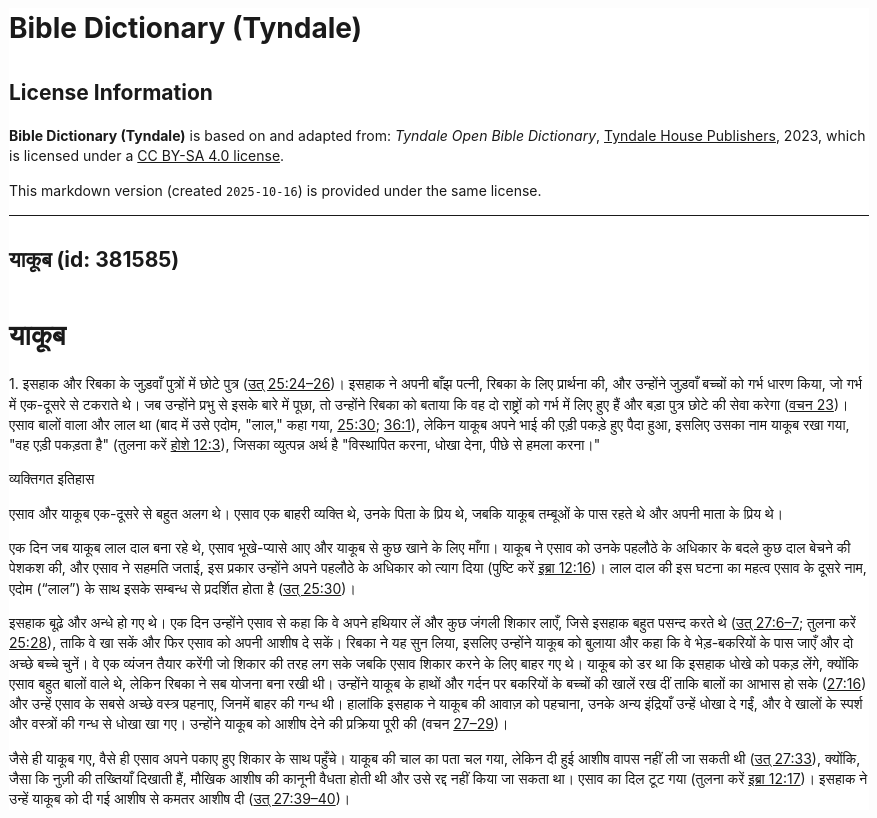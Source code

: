 # Bible Dictionary (Tyndale)

## License Information

**Bible Dictionary (Tyndale)** is based on and adapted from: _Tyndale Open Bible Dictionary_, [Tyndale House Publishers](https://tyndaleopenresources.com/), 2023, which is licensed under a [CC BY-SA 4.0 license](https://creativecommons.org/licenses/by-sa/4.0/legalcode.en).

This markdown version (created `2025-10-16`) is provided under the same license.



--------------------------------

## याकूब (id: 381585)

याकूब
=====

1\. इसहाक और रिबका के जुड़वाँ पुत्रों में छोटे पुत्र ([उत् 25:24–26](https://ref.ly/Gen25:24-Gen25:26))। इसहाक ने अपनी बाँझ पत्नी, रिबका के लिए प्रार्थना की, और उन्होंने जुड़वाँ बच्चों को गर्भ धारण किया, जो गर्भ में एक\-दूसरे से टकराते थे। जब उन्होंने प्रभु से इसके बारे में पूछा, तो उन्होंने रिबका को बताया कि वह दो राष्ट्रों को गर्भ में लिए हुए हैं और बड़ा पुत्र छोटे की सेवा करेगा ([वचन 23](https://ref.ly/Gen25:23))। एसाव बालों वाला और लाल था (बाद में उसे एदोम, "लाल," कहा गया, [25:30](https://ref.ly/Gen25:30); [36:1](https://ref.ly/Gen36:1)), लेकिन याकूब अपने भाई की एड़ी पकड़े हुए पैदा हुआ, इसलिए उसका नाम याकूब रखा गया, "वह एड़ी पकड़ता है" (तुलना करें [होशे 12:3](https://ref.ly/Hos12:3)), जिसका व्युत्पन्न अर्थ है "विस्थापित करना, धोखा देना, पीछे से हमला करना।"

व्यक्तिगत इतिहास

एसाव और याकूब एक\-दूसरे से बहुत अलग थे। एसाव एक बाहरी व्यक्ति थे, उनके पिता के प्रिय थे, जबकि याकूब तम्बूओं के पास रहते थे और अपनी माता के प्रिय थे।

एक दिन जब याकूब लाल दाल बना रहे थे, एसाव भूखे\-प्यासे आए और याकूब से कुछ खाने के लिए माँगा। याकूब ने एसाव को उनके पहलौठे के अधिकार के बदले कुछ दाल बेचने की पेशकश की, और एसाव ने सहमति जताई, इस प्रकार उन्होंने अपने पहलौठे के अधिकार को त्याग दिया (पुष्टि करें [इब्रा 12:16](https://ref.ly/Heb12:16))। लाल दाल की इस घटना का महत्व एसाव के दूसरे नाम, एदोम (“लाल”) के साथ इसके सम्बन्ध से प्रदर्शित होता है ([उत् 25:30](https://ref.ly/Gen25:30))।

इसहाक बूढ़े और अन्धे हो गए थे। एक दिन उन्होंने एसाव से कहा कि वे अपने हथियार लें और कुछ जंगली शिकार लाएँ, जिसे इसहाक बहुत पसन्द करते थे ([उत् 27:6–7](https://ref.ly/Gen27:6-Gen27:7); तुलना करें [25:28](https://ref.ly/Gen25:28)), ताकि वे खा सकें और फिर एसाव को अपनी आशीष दे सकें। रिबका ने यह सुन लिया, इसलिए उन्होंने याकूब को बुलाया और कहा कि वे भेड़\-बकरियों के पास जाएँ और दो अच्छे बच्चे चुनें। वे एक व्यंजन तैयार करेंगी जो शिकार की तरह लग सके जबकि एसाव शिकार करने के लिए बाहर गए थे। याकूब को डर था कि इसहाक धोखे को पकड़ लेंगे, क्योंकि एसाव बहुत बालों वाले थे, लेकिन रिबका ने सब योजना बना रखी थी। उन्होंने याकूब के हाथों और गर्दन पर बकरियों के बच्चों की खालें रख दीं ताकि बालों का आभास हो सके ([27:16](https://ref.ly/Gen27:16)) और उन्हें एसाव के सबसे अच्छे वस्त्र पहनाए, जिनमें बाहर की गन्ध थी। हालांकि इसहाक ने याकूब की आवाज़ को पहचाना, उनके अन्य इंद्रियाँ उन्हें धोखा दे गईं, और वे खालों के स्पर्श और वस्त्रों की गन्ध से धोखा खा गए। उन्होंने याकूब को आशीष देने की प्रक्रिया पूरी की (वचन [27–29](https://ref.ly/Gen27:27-Gen27:29))।

जैसे ही याकूब गए, वैसे ही एसाव अपने पकाए हुए शिकार के साथ पहुँचे। याकूब की चाल का पता चल गया, लेकिन दी हुई आशीष वापस नहीं ली जा सकती थी ([उत् 27:33](https://ref.ly/Gen27:33)), क्योंकि, जैसा कि नुज़ी की तख्तियाँ दिखाती हैं, मौखिक आशीष की कानूनी वैधता होती थी और उसे रद्द नहीं किया जा सकता था। एसाव का दिल टूट गया (तुलना करें [इब्रा 12:17](https://ref.ly/Heb12:17))। इसहाक ने उन्हें याकूब को दी गई आशीष से कमतर आशीष दी ([उत् 27:39–40](https://ref.ly/Gen27:39-Gen27:40))।
